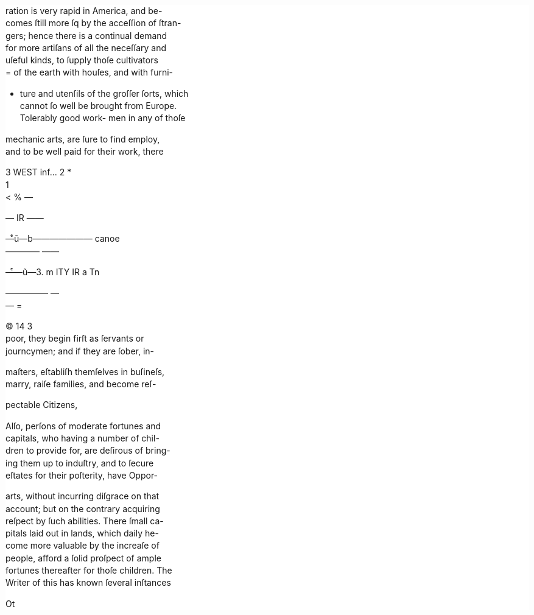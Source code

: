 ration is very rapid in America, and be-  
comes ſtill more ſq by the acceſſion of ſtran-  
gers; hence there is a continual demand  
for more artiſans of all the neceſſary and  
uſeful kinds, to ſupply thoſe cultivators  
= of the earth with houſes, and with furni-  
* ture and utenſils of the groſſer ſorts, which  
cannot ſo well be brought from Europe.  
Tolerably good work- men in any of thoſe  
  
mechanic arts, are ſure to find employ,  
and to be well paid for their work, there  
  
  
  
3 WEST inf... 2 *  
1  
&lt; % —  
  
  
  
  
  
— IR ——  
  
—ͤũ—b——————— canoe  
———— —_—_  
  
—ͤ—ũ—3. m ITY IR a Tn  
  
————— —  
— =  
  
© 14 3  
poor, they begin firſt as ſervants or  
journcymen; and if they are ſober, in-  
  
  
maſters, eſtabliſh themſelves in buſineſs,  
marry, raiſe families, and become reſ-  
  
pectable Citizens,  
  
Alſo, perſons of moderate fortunes and  
capitals, who having a number of chil-  
dren to provide for, are deſirous of bring-  
ing them up to induſtry, and to ſecure  
eſtates for their poſterity, have Oppor-  
  
  
arts, without incurring diſgrace on that  
account; but on the contrary acquiring  
reſpect by ſuch abilities. There ſmall ca-  
pitals laid out in lands, which daily he-  
come more valuable by the increaſe of  
people, afford a ſolid proſpect of ample  
fortunes thereafter for thoſe children. The  
Writer of this has known ſeveral inſtances  
  
Ot  
  